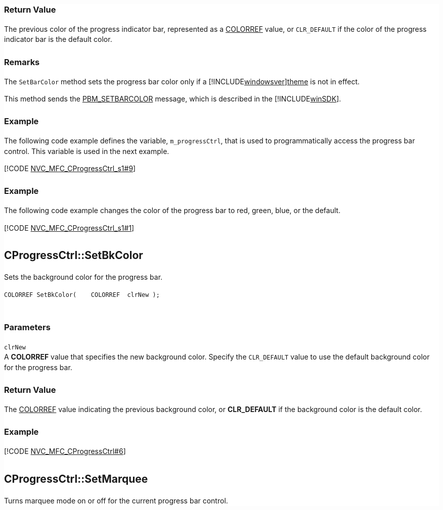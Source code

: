 ### Return Value  
 The previous color of the progress indicator bar, represented as a                         [COLORREF](http://msdn.microsoft.com/library/windows/desktop/dd183449) value, or `CLR_DEFAULT` if the color of the progress indicator bar is the default color.  
  
### Remarks  
 The `SetBarColor` method sets the progress bar color only if a [!INCLUDE[windowsver](../vs140/includes/windowsver_md.md)][theme](https://msdn.microsoft.com/en-us/library/windows/desktop/hh270423.aspx) is not in effect.  
  
 This method sends the                         [PBM_SETBARCOLOR](http://msdn.microsoft.com/library/windows/desktop/bb760838) message, which is described in the [!INCLUDE[winSDK](../vs140/includes/winSDK_md.md)].  
  
### Example  
 The following code example defines the variable, `m_progressCtrl`, that is used to programmatically access the progress bar control. This variable is used in the next example.  
  
 [!CODE [NVC_MFC_CProgressCtrl_s1#9](../CodeSnippet/VS_Snippets_Cpp/NVC_MFC_CProgressCtrl_s1#9)]  
  
### Example  
 The following code example changes the color of the progress bar to red, green, blue, or the default.  
  
 [!CODE [NVC_MFC_CProgressCtrl_s1#1](../CodeSnippet/VS_Snippets_Cpp/NVC_MFC_CProgressCtrl_s1#1)]  
  
##  <a name="cprogressctrl__setbkcolor"></a>  CProgressCtrl::SetBkColor  
 Sets the background color for the progress bar.  
  
```  
COLORREF SetBkColor(    COLORREF  clrNew );  
  
```  
  
### Parameters  
 `clrNew`  
 A **COLORREF** value that specifies the new background color. Specify the `CLR_DEFAULT` value to use the default background color for the progress bar.  
  
### Return Value  
 The                         [COLORREF](http://msdn.microsoft.com/library/windows/desktop/dd183449) value indicating the previous background color, or **CLR_DEFAULT** if the background color is the default color.  
  
### Example  
 [!CODE [NVC_MFC_CProgressCtrl#6](../CodeSnippet/VS_Snippets_Cpp/NVC_MFC_CProgressCtrl#6)]  
  
##  <a name="cprogressctrl__setmarquee"></a>  CProgressCtrl::SetMarquee  
 Turns marquee mode on or off for the current progress bar control.  
  
